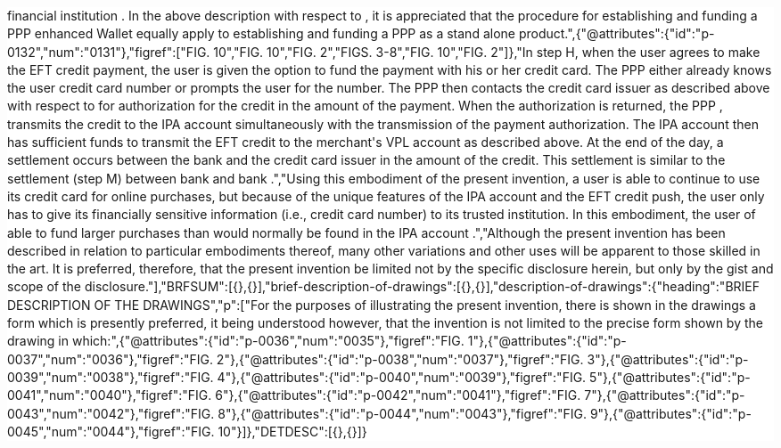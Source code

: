 financial institution . In the above description with respect to , it is appreciated that the procedure for establishing and funding a PPP enhanced Wallet  equally apply to establishing and funding a PPP  as a stand alone product.",{"@attributes":{"id":"p-0132","num":"0131"},"figref":["FIG. 10","FIG. 10","FIG. 2","FIGS. 3-8","FIG. 10","FIG. 2"]},"In step H, when the user agrees to make the EFT credit payment, the user is given the option to fund the payment with his or her credit card. The PPP  either already knows the user credit card number or prompts the user for the number. The PPP  then contacts the credit card issuer  as described above with respect to  for authorization for the credit in the amount of the payment. When the authorization is returned, the PPP , transmits the credit to the IPA account  simultaneously with the transmission of the payment authorization. The IPA account  then has sufficient funds to transmit the EFT credit to the merchant's VPL account  as described above. At the end of the day, a settlement occurs between the bank  and the credit card issuer  in the amount of the credit. This settlement is similar to the settlement (step M) between bank  and bank .","Using this embodiment of the present invention, a user is able to continue to use its credit card for online purchases, but because of the unique features of the IPA account and the EFT credit push, the user only has to give its financially sensitive information (i.e., credit card number) to its trusted institution. In this embodiment, the user of able to fund larger purchases than would normally be found in the IPA account .","Although the present invention has been described in relation to particular embodiments thereof, many other variations and other uses will be apparent to those skilled in the art. It is preferred, therefore, that the present invention be limited not by the specific disclosure herein, but only by the gist and scope of the disclosure."],"BRFSUM":[{},{}],"brief-description-of-drawings":[{},{}],"description-of-drawings":{"heading":"BRIEF DESCRIPTION OF THE DRAWINGS","p":["For the purposes of illustrating the present invention, there is shown in the drawings a form which is presently preferred, it being understood however, that the invention is not limited to the precise form shown by the drawing in which:",{"@attributes":{"id":"p-0036","num":"0035"},"figref":"FIG. 1"},{"@attributes":{"id":"p-0037","num":"0036"},"figref":"FIG. 2"},{"@attributes":{"id":"p-0038","num":"0037"},"figref":"FIG. 3"},{"@attributes":{"id":"p-0039","num":"0038"},"figref":"FIG. 4"},{"@attributes":{"id":"p-0040","num":"0039"},"figref":"FIG. 5"},{"@attributes":{"id":"p-0041","num":"0040"},"figref":"FIG. 6"},{"@attributes":{"id":"p-0042","num":"0041"},"figref":"FIG. 7"},{"@attributes":{"id":"p-0043","num":"0042"},"figref":"FIG. 8"},{"@attributes":{"id":"p-0044","num":"0043"},"figref":"FIG. 9"},{"@attributes":{"id":"p-0045","num":"0044"},"figref":"FIG. 10"}]},"DETDESC":[{},{}]}
